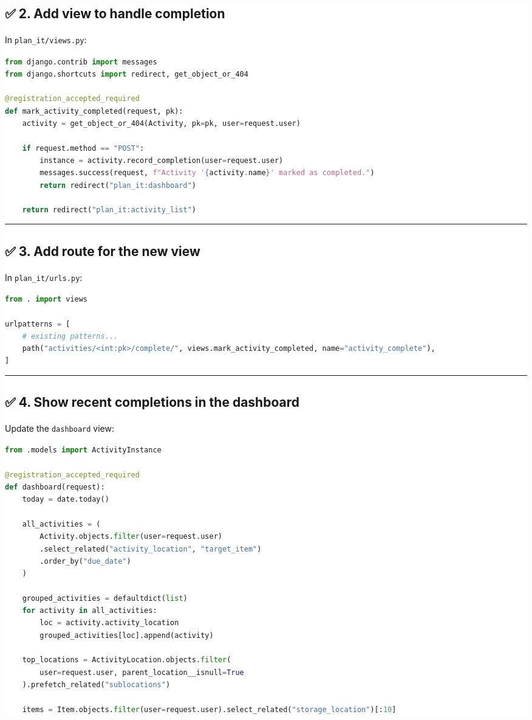 
## ✅ 2. Add view to handle completion

In `plan_it/views.py`:

```python
from django.contrib import messages
from django.shortcuts import redirect, get_object_or_404

@registration_accepted_required
def mark_activity_completed(request, pk):
    activity = get_object_or_404(Activity, pk=pk, user=request.user)

    if request.method == "POST":
        instance = activity.record_completion(user=request.user)
        messages.success(request, f"Activity '{activity.name}' marked as completed.")
        return redirect("plan_it:dashboard")

    return redirect("plan_it:activity_list")
```

---

## ✅ 3. Add route for the new view

In `plan_it/urls.py`:

```python
from . import views

urlpatterns = [
    # existing patterns...
    path("activities/<int:pk>/complete/", views.mark_activity_completed, name="activity_complete"),
]
```

---

## ✅ 4. Show recent completions in the dashboard

Update the `dashboard` view:

```python
from .models import ActivityInstance

@registration_accepted_required
def dashboard(request):
    today = date.today()

    all_activities = (
        Activity.objects.filter(user=request.user)
        .select_related("activity_location", "target_item")
        .order_by("due_date")
    )

    grouped_activities = defaultdict(list)
    for activity in all_activities:
        loc = activity.activity_location
        grouped_activities[loc].append(activity)

    top_locations = ActivityLocation.objects.filter(
        user=request.user, parent_location__isnull=True
    ).prefetch_related("sublocations")

    items = Item.objects.filter(user=request.user).select_related("storage_location")[:10]

```